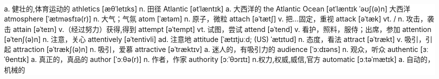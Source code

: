   a. 健壮的,体育运动的
  athletics
  [æθˈletɪks]
  n. 田径
  Atlantic
  [ətˈlæntɪk]
  a. 大西洋的
  the Atlantic Ocean
  [ətˈlæntɪk ˈəʊʃ(ə)n]
  大西洋
  atmosphere
  [ˈætməsfɪə(r)]
  n. 大气；气氛
  atom
  [ˈætəm]
  n. 原子，微粒
  attach
  [əˈtætʃ]
  v. 把…固定，重视
  attack
  [əˈtæk]
  vt. / n. 攻击，袭击
  attain
  [əˈteɪn]
  v.（经过努力）获得,得到
  attempt
  [əˈtempt]
  vt. 试图，尝试
  attend
  [əˈtend]
  v. 看护，照料，服侍；出席，参加
  attention
  [əˈtenʃ(ə)n]
  n. 注意，关心
  attentively
  [əˈtentivli]
  ad. 注意地
  attitude
  [ˈætɪtjuːd; (US) ˈætɪtud]
  n. 态度，看法
  attract
  [əˈtrækt]
  v. 吸引，引起
  attraction
  [əˈtrækʃ(ə)n]
  n. 吸引，爱慕
  attractive
  [əˈtræktɪv]
  a. 迷人的，有吸引力的
  audience
  [ˈɔːdɪəns]
  n. 观众，听众
  authentic
  [ɜːˈθentɪk]
  a. 真正的，真品的
  author
  [ˈɔːθə(r)]
  n. 作者，作家
  authority
  [ɔːˈθɔrɪtɪ]
  n.权力,权威,威信,官方
  automatic
  [ɔːtəˈmætɪk]
  a. 自动的，机械的